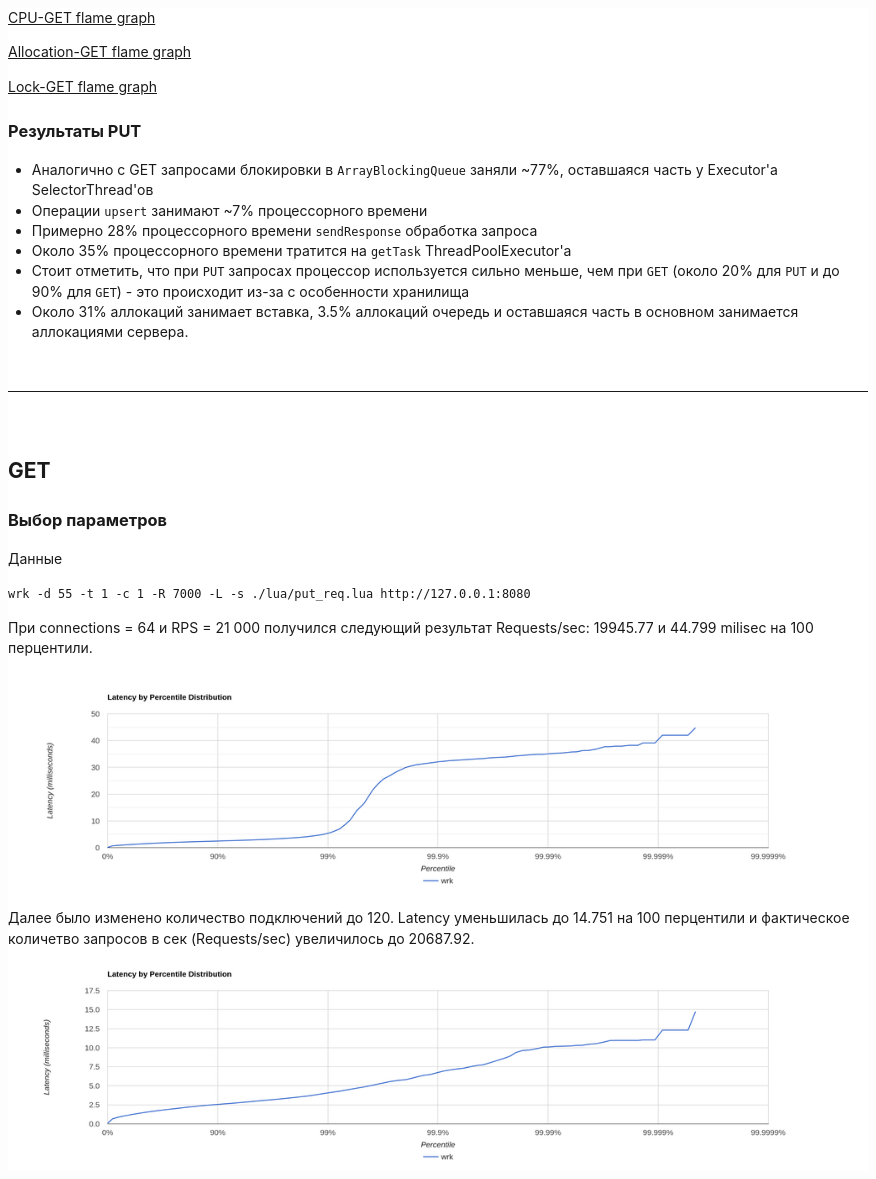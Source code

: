 
[CPU-GET flame graph](data/profile2-put-cpu.html)

[Allocation-GET flame graph](data/profile2-put-alloc.html)

[Lock-GET flame graph](data/profile2-put-lock.html)

### Результаты PUT
- Аналогично с GET запросами блокировки в `ArrayBlockingQueue` заняли ~77%,
оставшаяся часть у Executor'а SelectorThread'ов
- Операции `upsert` занимают ~7% процессорного времени
- Примерно 28% процессорного времени `sendResponse` обработка запроса
- Около 35% процессорного времени тратится на `getTask` ThreadPoolExecutor'а
- Стоит отметить, что при `PUT` запросах процессор используется сильно меньше, чем при `GET` 
(около 20% для `PUT` и до 90% для `GET`) - это происходит из-за с особенности хранилища
- Около 31% аллокаций занимает вставка, 3.5% аллокаций очередь и оставшаяся часть в основном занимается 
аллокациями сервера.
<br>

---------------------------------------------------
<br>

## GET
### Выбор параметров

Данные
```shell
wrk -d 55 -t 1 -c 1 -R 7000 -L -s ./lua/put_req.lua http://127.0.0.1:8080
```

При connections = 64 и RPS = 21 000 получился следующий результат Requests/sec:  19945.77
и 44.799 milisec на 100 перцентили.

![image](data/2Get-t1-c64-rps21000.png)

Далее было изменено количество подключений до 120. Latency уменьшилась до 14.751 на 100 перцентили
и фактическое количетво запросов в сек (Requests/sec) увеличилось до 20687.92.
![image](data/2Get-t1-c120-rps21000.png)
